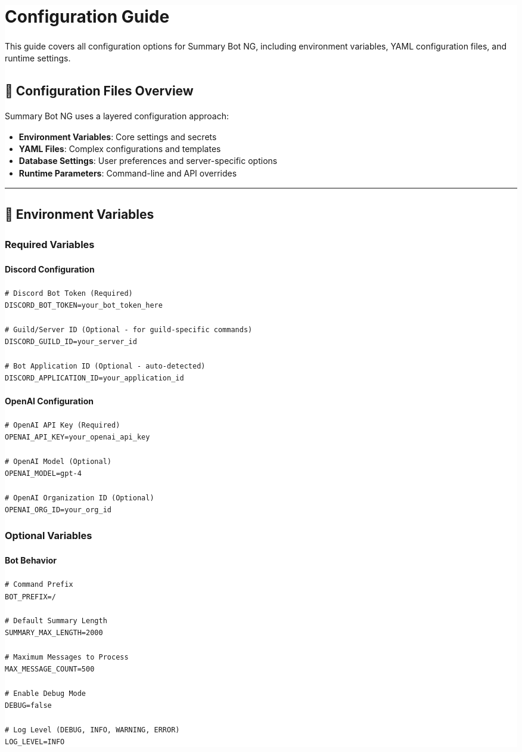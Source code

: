 # Configuration Guide

This guide covers all configuration options for Summary Bot NG, including environment variables, YAML configuration files, and runtime settings.

## 📁 Configuration Files Overview

Summary Bot NG uses a layered configuration approach:
- **Environment Variables**: Core settings and secrets
- **YAML Files**: Complex configurations and templates  
- **Database Settings**: User preferences and server-specific options
- **Runtime Parameters**: Command-line and API overrides

---

## 🔐 Environment Variables

### Required Variables

#### Discord Configuration
```env
# Discord Bot Token (Required)
DISCORD_BOT_TOKEN=your_bot_token_here

# Guild/Server ID (Optional - for guild-specific commands)
DISCORD_GUILD_ID=your_server_id

# Bot Application ID (Optional - auto-detected)
DISCORD_APPLICATION_ID=your_application_id
```

#### OpenAI Configuration
```env
# OpenAI API Key (Required)
OPENAI_API_KEY=your_openai_api_key

# OpenAI Model (Optional)
OPENAI_MODEL=gpt-4

# OpenAI Organization ID (Optional)
OPENAI_ORG_ID=your_org_id
```

### Optional Variables

#### Bot Behavior
```env
# Command Prefix
BOT_PREFIX=/

# Default Summary Length
SUMMARY_MAX_LENGTH=2000

# Maximum Messages to Process
MAX_MESSAGE_COUNT=500

# Enable Debug Mode
DEBUG=false

# Log Level (DEBUG, INFO, WARNING, ERROR)
LOG_LEVEL=INFO
```

